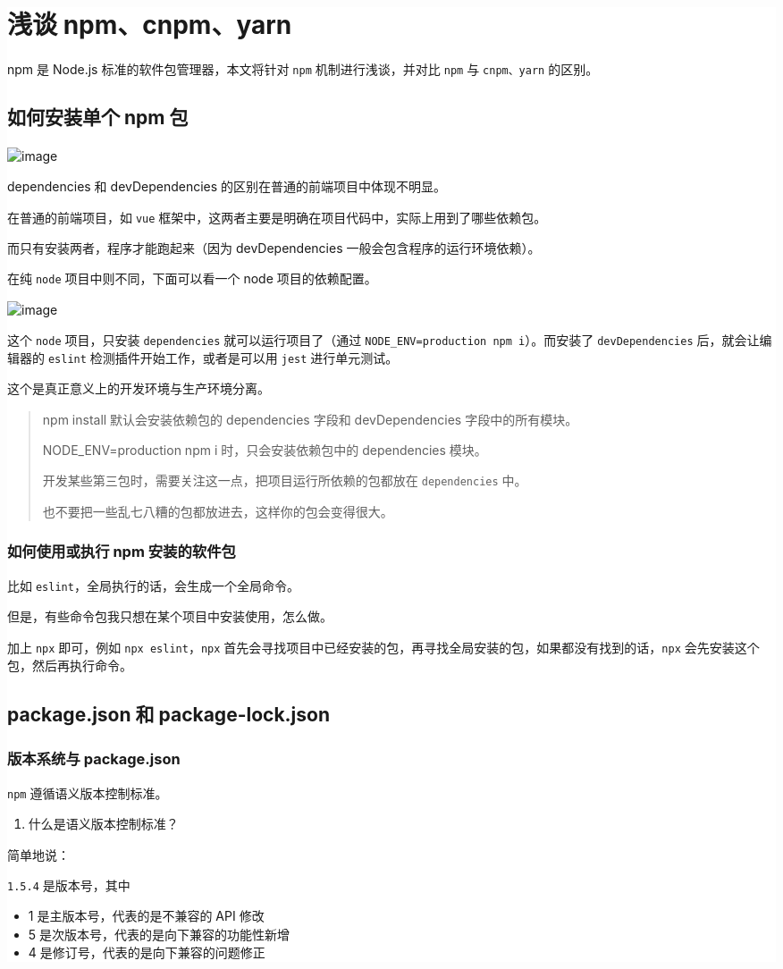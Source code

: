 # 浅谈 npm、cnpm、yarn

npm 是 Node.js 标准的软件包管理器，本文将针对 `npm` 机制进行浅谈，并对比 `npm` 与 `cnpm、yarn` 的区别。

## 如何安装单个 npm 包

![image](http://shadows-mall.oss-cn-shenzhen.aliyuncs.com/images/assets/common/Xnip2021-07-13_12-23-08.jpg)

dependencies 和 devDependencies 的区别在普通的前端项目中体现不明显。

在普通的前端项目，如 `vue` 框架中，这两者主要是明确在项目代码中，实际上用到了哪些依赖包。

而只有安装两者，程序才能跑起来（因为 devDependencies 一般会包含程序的运行环境依赖）。

在纯 `node` 项目中则不同，下面可以看一个 node 项目的依赖配置。

![image](http://shadows-mall.oss-cn-shenzhen.aliyuncs.com/images/assets/common/Xnip2021-07-13_12-47-37.jpg)

这个 `node` 项目，只安装 `dependencies` 就可以运行项目了（通过 `NODE_ENV=production npm i`）。而安装了 `devDependencies` 后，就会让编辑器的 `eslint` 检测插件开始工作，或者是可以用 `jest` 进行单元测试。

这个是真正意义上的开发环境与生产环境分离。

> npm install 默认会安装依赖包的 dependencies 字段和 devDependencies 字段中的所有模块。
> 
> NODE_ENV=production npm i 时，只会安装依赖包中的 dependencies 模块。
> 
> 开发某些第三包时，需要关注这一点，把项目运行所依赖的包都放在 `dependencies` 中。
> 
> 也不要把一些乱七八糟的包都放进去，这样你的包会变得很大。

### 如何使用或执行 npm 安装的软件包

比如 `eslint`，全局执行的话，会生成一个全局命令。

但是，有些命令包我只想在某个项目中安装使用，怎么做。

加上 `npx` 即可，例如 `npx eslint`，`npx` 首先会寻找项目中已经安装的包，再寻找全局安装的包，如果都没有找到的话，`npx` 会先安装这个包，然后再执行命令。

## package.json 和 package-lock.json

### 版本系统与 package.json

`npm` 遵循语义版本控制标准。

1. 什么是语义版本控制标准？

简单地说：

`1.5.4` 是版本号，其中

- 1 是主版本号，代表的是不兼容的 API 修改
- 5 是次版本号，代表的是向下兼容的功能性新增
- 4 是修订号，代表的是向下兼容的问题修正
